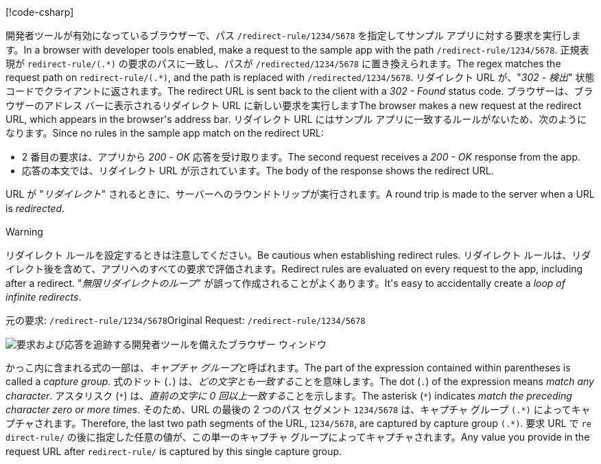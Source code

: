 [!code-csharp[](url-rewriting/samples/3.x/SampleApp/Startup.cs?name=snippet1&highlight=9)]

<span data-ttu-id="734dc-185">開発者ツールが有効になっているブラウザーで、パス `/redirect-rule/1234/5678` を指定してサンプル アプリに対する要求を実行します。</span><span class="sxs-lookup"><span data-stu-id="734dc-185">In a browser with developer tools enabled, make a request to the sample app with the path `/redirect-rule/1234/5678`.</span></span> <span data-ttu-id="734dc-186">正規表現が `redirect-rule/(.*)` の要求のパスに一致し、パスが `/redirected/1234/5678` に置き換えられます。</span><span class="sxs-lookup"><span data-stu-id="734dc-186">The regex matches the request path on `redirect-rule/(.*)`, and the path is replaced with `/redirected/1234/5678`.</span></span> <span data-ttu-id="734dc-187">リダイレクト URL が、"*302 - 検出*" 状態コードでクライアントに返されます。</span><span class="sxs-lookup"><span data-stu-id="734dc-187">The redirect URL is sent back to the client with a *302 - Found* status code.</span></span> <span data-ttu-id="734dc-188">ブラウザーは、ブラウザーのアドレス バーに表示されるリダイレクト URL に新しい要求を実行します</span><span class="sxs-lookup"><span data-stu-id="734dc-188">The browser makes a new request at the redirect URL, which appears in the browser's address bar.</span></span> <span data-ttu-id="734dc-189">リダイレクト URL にはサンプル アプリに一致するルールがないため、次のようになります。</span><span class="sxs-lookup"><span data-stu-id="734dc-189">Since no rules in the sample app match on the redirect URL:</span></span>

* <span data-ttu-id="734dc-190">2 番目の要求は、アプリから *200 - OK* 応答を受け取ります。</span><span class="sxs-lookup"><span data-stu-id="734dc-190">The second request receives a *200 - OK* response from the app.</span></span>
* <span data-ttu-id="734dc-191">応答の本文では、リダイレクト URL が示されています。</span><span class="sxs-lookup"><span data-stu-id="734dc-191">The body of the response shows the redirect URL.</span></span>

<span data-ttu-id="734dc-192">URL が "*リダイレクト*" されるときに、サーバーへのラウンドトリップが実行されます。</span><span class="sxs-lookup"><span data-stu-id="734dc-192">A round trip is made to the server when a URL is *redirected*.</span></span>

> [!WARNING]
> <span data-ttu-id="734dc-193">リダイレクト ルールを設定するときは注意してください。</span><span class="sxs-lookup"><span data-stu-id="734dc-193">Be cautious when establishing redirect rules.</span></span> <span data-ttu-id="734dc-194">リダイレクト ルールは、リダイレクト後を含めて、アプリへのすべての要求で評価されます。</span><span class="sxs-lookup"><span data-stu-id="734dc-194">Redirect rules are evaluated on every request to the app, including after a redirect.</span></span> <span data-ttu-id="734dc-195">"*無限リダイレクトのループ*" が誤って作成されることがよくあります。</span><span class="sxs-lookup"><span data-stu-id="734dc-195">It's easy to accidentally create a *loop of infinite redirects*.</span></span>

<span data-ttu-id="734dc-196">元の要求: `/redirect-rule/1234/5678`</span><span class="sxs-lookup"><span data-stu-id="734dc-196">Original Request: `/redirect-rule/1234/5678`</span></span>

![要求および応答を追跡する開発者ツールを備えたブラウザー ウィンドウ](url-rewriting/_static/add_redirect.png)

<span data-ttu-id="734dc-198">かっこ内に含まれる式の一部は、*キャプチャ グループ*と呼ばれます。</span><span class="sxs-lookup"><span data-stu-id="734dc-198">The part of the expression contained within parentheses is called a *capture group*.</span></span> <span data-ttu-id="734dc-199">式のドット (`.`) は、*どの文字とも一致する*ことを意味します。</span><span class="sxs-lookup"><span data-stu-id="734dc-199">The dot (`.`) of the expression means *match any character*.</span></span> <span data-ttu-id="734dc-200">アスタリスク (`*`) は、*直前の文字に 0 回以上一致する*ことを示します。</span><span class="sxs-lookup"><span data-stu-id="734dc-200">The asterisk (`*`) indicates *match the preceding character zero or more times*.</span></span> <span data-ttu-id="734dc-201">そのため、URL の最後の 2 つのパス セグメント `1234/5678` は、キャプチャ グループ `(.*)` によってキャプチャされます。</span><span class="sxs-lookup"><span data-stu-id="734dc-201">Therefore, the last two path segments of the URL, `1234/5678`, are captured by capture group `(.*)`.</span></span> <span data-ttu-id="734dc-202">要求 URL で `redirect-rule/` の後に指定した任意の値が、この単一のキャプチャ グループによってキャプチャされます。</span><span class="sxs-lookup"><span data-stu-id="734dc-202">Any value you provide in the request URL after `redirect-rule/` is captured by this single capture group.</span></span>

